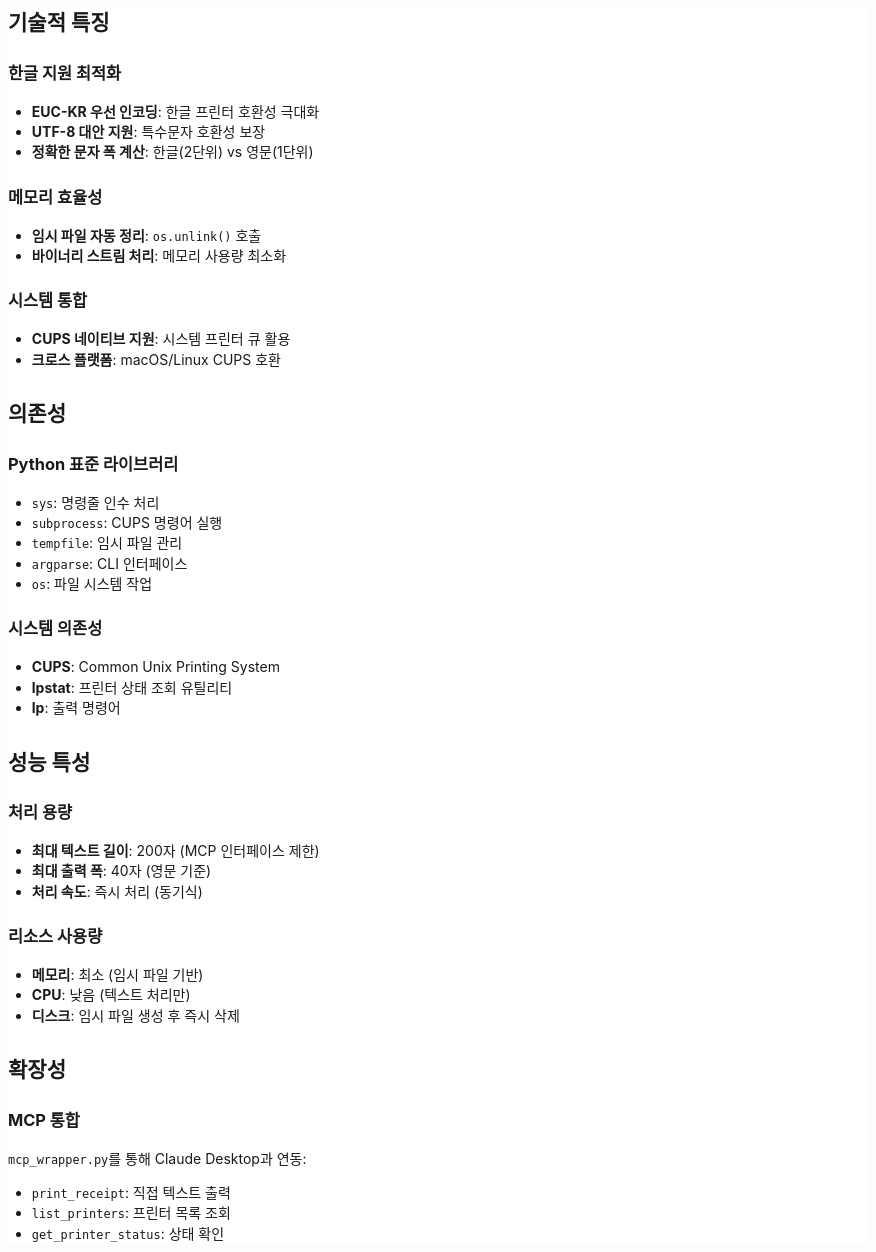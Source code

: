 ## 기술적 특징

### 한글 지원 최적화
- **EUC-KR 우선 인코딩**: 한글 프린터 호환성 극대화
- **UTF-8 대안 지원**: 특수문자 호환성 보장
- **정확한 문자 폭 계산**: 한글(2단위) vs 영문(1단위)

### 메모리 효율성
- **임시 파일 자동 정리**: `os.unlink()` 호출
- **바이너리 스트림 처리**: 메모리 사용량 최소화

### 시스템 통합
- **CUPS 네이티브 지원**: 시스템 프린터 큐 활용
- **크로스 플랫폼**: macOS/Linux CUPS 호환

## 의존성

### Python 표준 라이브러리
- `sys`: 명령줄 인수 처리
- `subprocess`: CUPS 명령어 실행
- `tempfile`: 임시 파일 관리
- `argparse`: CLI 인터페이스
- `os`: 파일 시스템 작업

### 시스템 의존성
- **CUPS**: Common Unix Printing System
- **lpstat**: 프린터 상태 조회 유틸리티
- **lp**: 출력 명령어

## 성능 특성

### 처리 용량
- **최대 텍스트 길이**: 200자 (MCP 인터페이스 제한)
- **최대 출력 폭**: 40자 (영문 기준)
- **처리 속도**: 즉시 처리 (동기식)

### 리소스 사용량
- **메모리**: 최소 (임시 파일 기반)
- **CPU**: 낮음 (텍스트 처리만)
- **디스크**: 임시 파일 생성 후 즉시 삭제

## 확장성

### MCP 통합
`mcp_wrapper.py`를 통해 Claude Desktop과 연동:
- `print_receipt`: 직접 텍스트 출력
- `list_printers`: 프린터 목록 조회
- `get_printer_status`: 상태 확인
